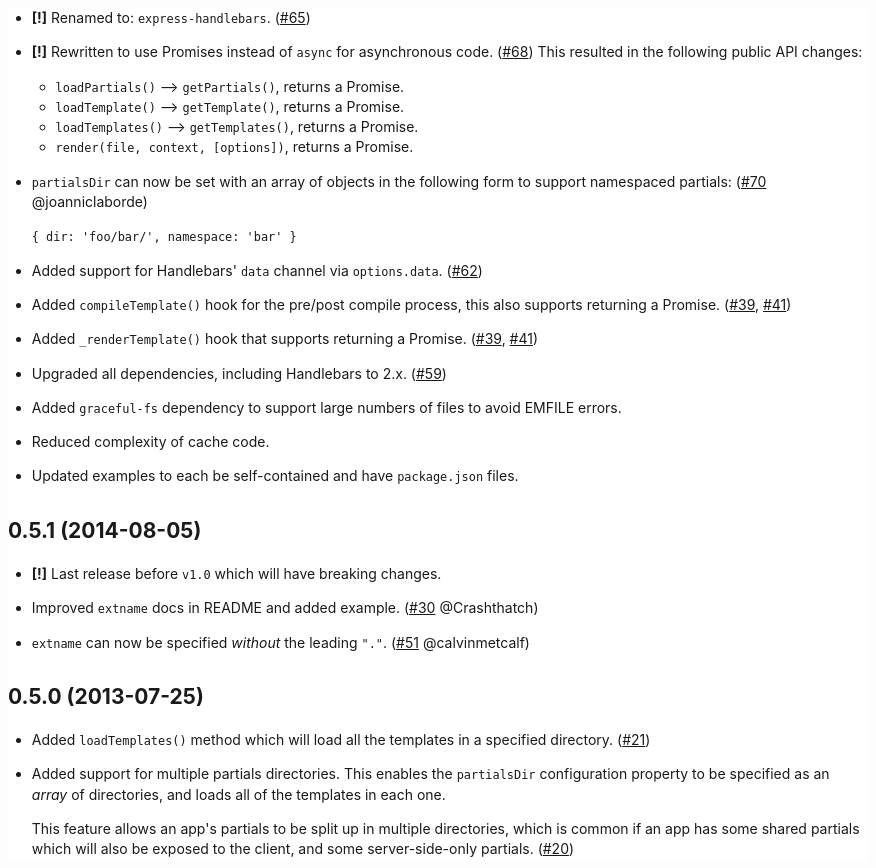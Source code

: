 * __[!]__ Renamed to: `express-handlebars`. ([#65][])

* __[!]__ Rewritten to use Promises instead of `async` for asynchronous code.
  ([#68][]) This resulted in the following public API changes:

  * `loadPartials()` --> `getPartials()`, returns a Promise.
  * `loadTemplate()` --> `getTemplate()`, returns a Promise.
  * `loadTemplates()` --> `getTemplates()`, returns a Promise.
  * `render(file, context, [options])`, returns a Promise.


* `partialsDir` can now be set with an array of objects in the following form to
  support namespaced partials: ([#70][] @joanniclaborde)

      { dir: 'foo/bar/', namespace: 'bar' }

* Added support for Handlebars' `data` channel via `options.data`. ([#62][])

* Added `compileTemplate()` hook for the pre/post compile process, this also
  supports returning a Promise. ([#39][], [#41][])

* Added `_renderTemplate()` hook that supports returning a Promise.
  ([#39][], [#41][])

* Upgraded all dependencies, including Handlebars to 2.x. ([#59][])

* Added `graceful-fs` dependency to support large numbers of files to avoid
  EMFILE errors.

* Reduced complexity of cache code.

* Updated examples to each be self-contained and have `package.json` files.


[#39]: https://github.com/ericf/express-handlebars/issues/39
[#41]: https://github.com/ericf/express-handlebars/issues/41
[#59]: https://github.com/ericf/express-handlebars/issues/59
[#62]: https://github.com/ericf/express-handlebars/issues/62
[#65]: https://github.com/ericf/express-handlebars/issues/65
[#68]: https://github.com/ericf/express-handlebars/issues/68
[#70]: https://github.com/ericf/express-handlebars/issues/70


0.5.1 (2014-08-05)
------------------

* __[!]__ Last release before `v1.0` which will have breaking changes.

* Improved `extname` docs in README and added example. ([#30][] @Crashthatch)

* `extname` can now be specified _without_ the leading `"."`.
  ([#51][] @calvinmetcalf)


[#30]: https://github.com/ericf/express-handlebars/issues/30
[#51]: https://github.com/ericf/express-handlebars/issues/51


0.5.0 (2013-07-25)
------------------

* Added `loadTemplates()` method which will load all the templates in a
  specified directory. ([#21][])

* Added support for multiple partials directories. This enables the
  `partialsDir` configuration property to be specified as an *array* of
  directories, and loads all of the templates in each one.

  This feature allows an app's partials to be split up in multiple directories,
  which is common if an app has some shared partials which will also be exposed
  to the client, and some server-side-only partials. ([#20][])


[#125]: https://github.com/ericf/express-handlebars/issues/125
[#89]: https://github.com/ericf/express-handlebars/issues/89
[#95]: https://github.com/ericf/express-handlebars/issues/95
[#101]: https://github.com/ericf/express-handlebars/issues/101
[#105]: https://github.com/ericf/express-handlebars/issues/105
[#113]: https://github.com/ericf/express-handlebars/issues/113
[#98]: https://github.com/ericf/express-handlebars/issues/98
[#82]: https://github.com/ericf/express-handlebars/issues/82
[#81]: https://github.com/ericf/express-handlebars/issues/81
[#76]: https://github.com/ericf/express-handlebars/issues/76
[#78]: https://github.com/ericf/express-handlebars/issues/78
[#73]: https://github.com/ericf/express-handlebars/issues/73
[#20]: https://github.com/ericf/express-handlebars/issues/20
[#21]: https://github.com/ericf/express-handlebars/issues/21
[#22]: https://github.com/ericf/express-handlebars/issues/22
[#27]: https://github.com/ericf/express-handlebars/issues/27
[#14]: https://github.com/ericf/express-handlebars/issues/14
[#7]: https://github.com/ericf/express-handlebars/issues/7
[#3]: https://github.com/ericf/express-handlebars/issues/3
[#11]: https://github.com/ericf/express-handlebars/issues/11
[#9]: https://github.com/ericf/express-handlebars/issues/9
[#1]: https://github.com/ericf/express-handlebars/issues/1
[#2]: https://github.com/ericf/express-handlebars/issues/2
[#5]: https://github.com/ericf/express-handlebars/issues/5